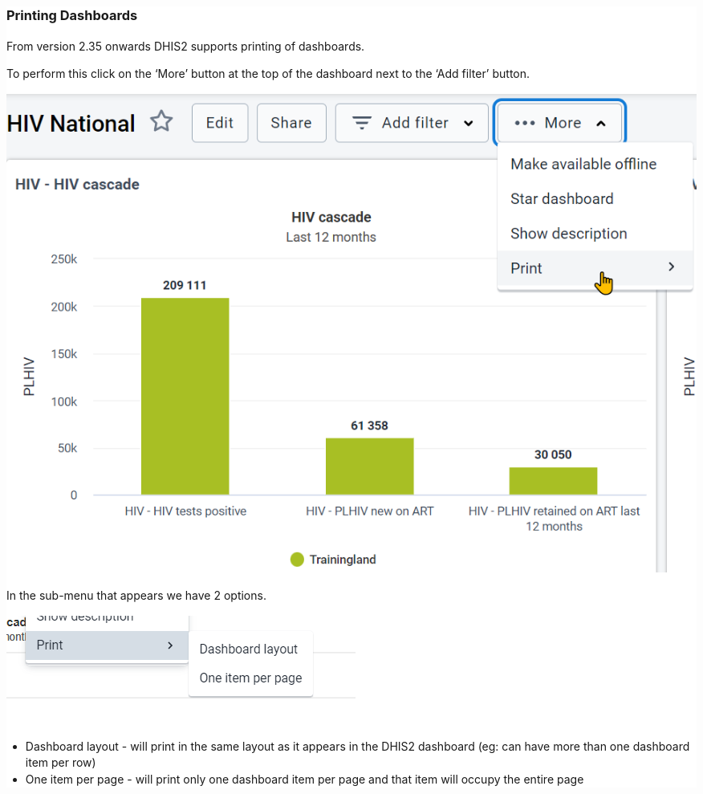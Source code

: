 
### Printing Dashboards

From version 2.35 onwards DHIS2 supports printing of dashboards. 

To perform this click on the ‘More’ button at the top of the dashboard next to the ‘Add filter’ button. 

![](Images/dashboards/image5.png)

In the sub-menu that appears we have 2 options.

![](Images/dashboards/image37.png)

* Dashboard layout - will print in the same layout as it appears in the DHIS2 dashboard (eg: can have more than one dashboard item per row)
* One item per page - will print only one dashboard item per page and that item will occupy the entire page
